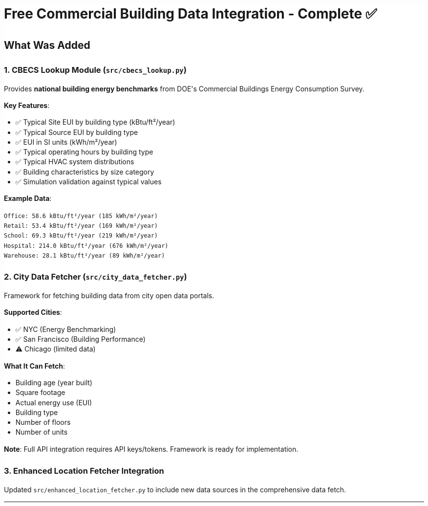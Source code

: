 # Free Commercial Building Data Integration - Complete ✅

## What Was Added

### 1. **CBECS Lookup Module** (`src/cbecs_lookup.py`)

Provides **national building energy benchmarks** from DOE's Commercial Buildings Energy Consumption Survey.

**Key Features**:
- ✅ Typical Site EUI by building type (kBtu/ft²/year)
- ✅ Typical Source EUI by building type
- ✅ EUI in SI units (kWh/m²/year)
- ✅ Typical operating hours by building type
- ✅ Typical HVAC system distributions
- ✅ Building characteristics by size category
- ✅ Simulation validation against typical values

**Example Data**:
```
Office: 58.6 kBtu/ft²/year (185 kWh/m²/year)
Retail: 53.4 kBtu/ft²/year (169 kWh/m²/year)
School: 69.3 kBtu/ft²/year (219 kWh/m²/year)
Hospital: 214.0 kBtu/ft²/year (676 kWh/m²/year)
Warehouse: 28.1 kBtu/ft²/year (89 kWh/m²/year)
```

### 2. **City Data Fetcher** (`src/city_data_fetcher.py`)

Framework for fetching building data from city open data portals.

**Supported Cities**:
- ✅ NYC (Energy Benchmarking)
- ✅ San Francisco (Building Performance)
- ⚠️ Chicago (limited data)

**What It Can Fetch**:
- Building age (year built)
- Square footage
- Actual energy use (EUI)
- Building type
- Number of floors
- Number of units

**Note**: Full API integration requires API keys/tokens. Framework is ready for implementation.

### 3. **Enhanced Location Fetcher Integration**

Updated `src/enhanced_location_fetcher.py` to include new data sources in the comprehensive data fetch.

---
